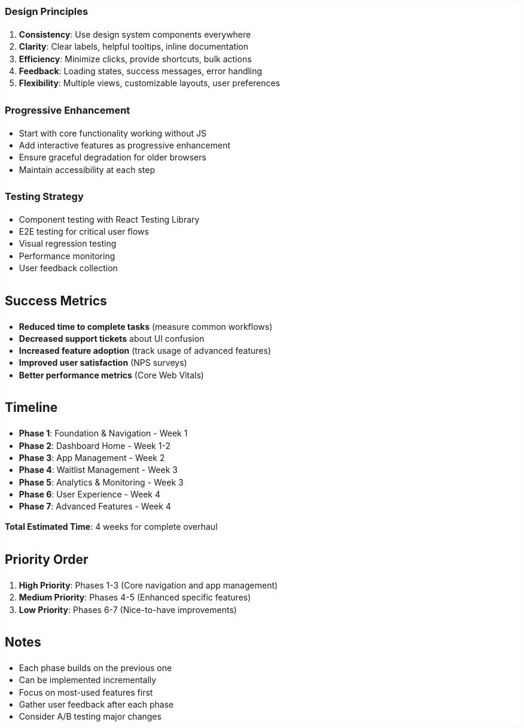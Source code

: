 ### Design Principles
1. **Consistency**: Use design system components everywhere
2. **Clarity**: Clear labels, helpful tooltips, inline documentation
3. **Efficiency**: Minimize clicks, provide shortcuts, bulk actions
4. **Feedback**: Loading states, success messages, error handling
5. **Flexibility**: Multiple views, customizable layouts, user preferences

### Progressive Enhancement
- Start with core functionality working without JS
- Add interactive features as progressive enhancement
- Ensure graceful degradation for older browsers
- Maintain accessibility at each step

### Testing Strategy
- Component testing with React Testing Library
- E2E testing for critical user flows
- Visual regression testing
- Performance monitoring
- User feedback collection

## Success Metrics
- **Reduced time to complete tasks** (measure common workflows)
- **Decreased support tickets** about UI confusion
- **Increased feature adoption** (track usage of advanced features)
- **Improved user satisfaction** (NPS surveys)
- **Better performance metrics** (Core Web Vitals)

## Timeline
- **Phase 1**: Foundation & Navigation - Week 1
- **Phase 2**: Dashboard Home - Week 1-2
- **Phase 3**: App Management - Week 2
- **Phase 4**: Waitlist Management - Week 3
- **Phase 5**: Analytics & Monitoring - Week 3
- **Phase 6**: User Experience - Week 4
- **Phase 7**: Advanced Features - Week 4

**Total Estimated Time**: 4 weeks for complete overhaul

## Priority Order
1. **High Priority**: Phases 1-3 (Core navigation and app management)
2. **Medium Priority**: Phases 4-5 (Enhanced specific features)
3. **Low Priority**: Phases 6-7 (Nice-to-have improvements)

## Notes
- Each phase builds on the previous one
- Can be implemented incrementally
- Focus on most-used features first
- Gather user feedback after each phase
- Consider A/B testing major changes
